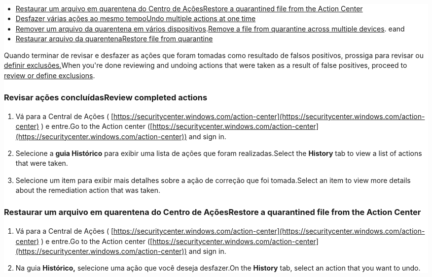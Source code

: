 - [<span data-ttu-id="3618e-181">Restaurar um arquivo em quarentena do Centro de Ações</span><span class="sxs-lookup"><span data-stu-id="3618e-181">Restore a quarantined file from the Action Center</span></span>](#restore-a-quarantined-file-from-the-action-center)
- [<span data-ttu-id="3618e-182">Desfazer várias ações ao mesmo tempo</span><span class="sxs-lookup"><span data-stu-id="3618e-182">Undo multiple actions at one time</span></span>](#undo-multiple-actions-at-one-time)
- <span data-ttu-id="3618e-183">[Remover um arquivo da quarentena em vários dispositivos](#remove-a-file-from-quarantine-across-multiple-devices).</span><span class="sxs-lookup"><span data-stu-id="3618e-183">[Remove a file from quarantine across multiple devices](#remove-a-file-from-quarantine-across-multiple-devices).</span></span>  <span data-ttu-id="3618e-184">e</span><span class="sxs-lookup"><span data-stu-id="3618e-184">and</span></span> 
- [<span data-ttu-id="3618e-185">Restaurar arquivo da quarentena</span><span class="sxs-lookup"><span data-stu-id="3618e-185">Restore file from quarantine</span></span>](#restore-file-from-quarantine)

<span data-ttu-id="3618e-186">Quando terminar de revisar e desfazer as ações que foram tomadas como resultado de falsos positivos, prossiga para revisar ou [definir exclusões.](#part-3-review-or-define-exclusions)</span><span class="sxs-lookup"><span data-stu-id="3618e-186">When you're done reviewing and undoing actions that were taken as a result of false positives, proceed to [review or define exclusions](#part-3-review-or-define-exclusions).</span></span>

### <a name="review-completed-actions"></a><span data-ttu-id="3618e-187">Revisar ações concluídas</span><span class="sxs-lookup"><span data-stu-id="3618e-187">Review completed actions</span></span>

1. <span data-ttu-id="3618e-188">Vá para a Central de Ações ( [https://securitycenter.windows.com/action-center](https://securitycenter.windows.com/action-center) ) e entre.</span><span class="sxs-lookup"><span data-stu-id="3618e-188">Go to the Action center ([https://securitycenter.windows.com/action-center](https://securitycenter.windows.com/action-center)) and sign in.</span></span> 

2. <span data-ttu-id="3618e-189">Selecione a **guia Histórico** para exibir uma lista de ações que foram realizadas.</span><span class="sxs-lookup"><span data-stu-id="3618e-189">Select the **History** tab to view a list of actions that were taken.</span></span>  

3. <span data-ttu-id="3618e-190">Selecione um item para exibir mais detalhes sobre a ação de correção que foi tomada.</span><span class="sxs-lookup"><span data-stu-id="3618e-190">Select an item to view more details about the remediation action that was taken.</span></span>

### <a name="restore-a-quarantined-file-from-the-action-center"></a><span data-ttu-id="3618e-191">Restaurar um arquivo em quarentena do Centro de Ações</span><span class="sxs-lookup"><span data-stu-id="3618e-191">Restore a quarantined file from the Action Center</span></span>

1. <span data-ttu-id="3618e-192">Vá para a Central de Ações ( [https://securitycenter.windows.com/action-center](https://securitycenter.windows.com/action-center) ) e entre.</span><span class="sxs-lookup"><span data-stu-id="3618e-192">Go to the Action center ([https://securitycenter.windows.com/action-center](https://securitycenter.windows.com/action-center)) and sign in.</span></span>

2. <span data-ttu-id="3618e-193">Na guia **Histórico,** selecione uma ação que você deseja desfazer.</span><span class="sxs-lookup"><span data-stu-id="3618e-193">On the **History** tab, select an action that you want to undo.</span></span>

